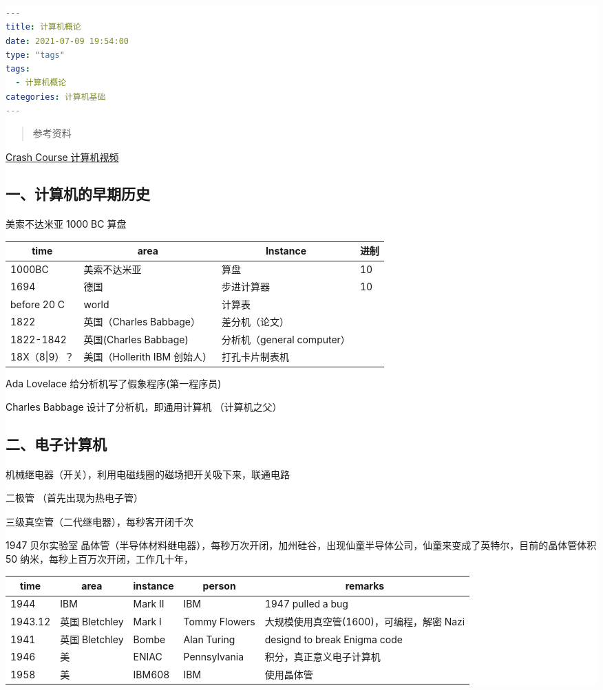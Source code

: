 ```yaml
---
title: 计算机概论
date: 2021-07-09 19:54:00
type: "tags"
tags:
  - 计算机概论
categories: 计算机基础
---
```


> 参考资料

[Crash Course 计算机视频](https://www.bilibili.com/video/av21376839?p=1)

## 一、计算机的早期历史

美索不达米亚 1000 BC 算盘

| time          | area                         | Instance                   | 进制 |
| ------------- | ---------------------------- | -------------------------- | ---- |
| 1000BC        | 美索不达米亚                 | 算盘                       | 10   |
| 1694          | 德国                         | 步进计算器                 | 10   |
| before 20 C   | world                        | 计算表                     |      |
| 1822          | 英国（Charles Babbage）      | 差分机（论文）             |      |
| 1822-1842     | 英国(Charles Babbage)        | 分析机（general computer） |      |
| 18X（8\|9）？ | 美国（Hollerith IBM 创始人） | 打孔卡片制表机             |      |

Ada Lovelace 给分析机写了假象程序(第一程序员)

Charles Babbage 设计了分析机，即通用计算机 （计算机之父）



## 二、电子计算机

机械继电器（开关），利用电磁线圈的磁场把开关吸下来，联通电路

二极管 （首先出现为热电子管）

三级真空管（二代继电器），每秒客开闭千次

1947 贝尔实验室 晶体管（半导体材料继电器），每秒万次开闭，加州硅谷，出现仙童半导体公司，仙童来变成了英特尔，目前的晶体管体积 50 纳米，每秒上百万次开闭，工作几十年，

| time    | area           | instance | person        | remarks                                   |
| ------- | -------------- | -------- | ------------- | ----------------------------------------- |
| 1944    | IBM            | Mark II  | IBM           | 1947 pulled a bug                         |
| 1943.12 | 英国 Bletchley | Mark I   | Tommy Flowers | 大规模使用真空管(1600)，可编程，解密 Nazi |
| 1941    | 英国 Bletchley | Bombe    | Alan Turing   | designd to break Enigma code              |
| 1946    | 美             | ENIAC    | Pennsylvania  | 积分，真正意义电子计算机                  |
| 1958    | 美             | IBM608   | IBM           | 使用晶体管                                |
